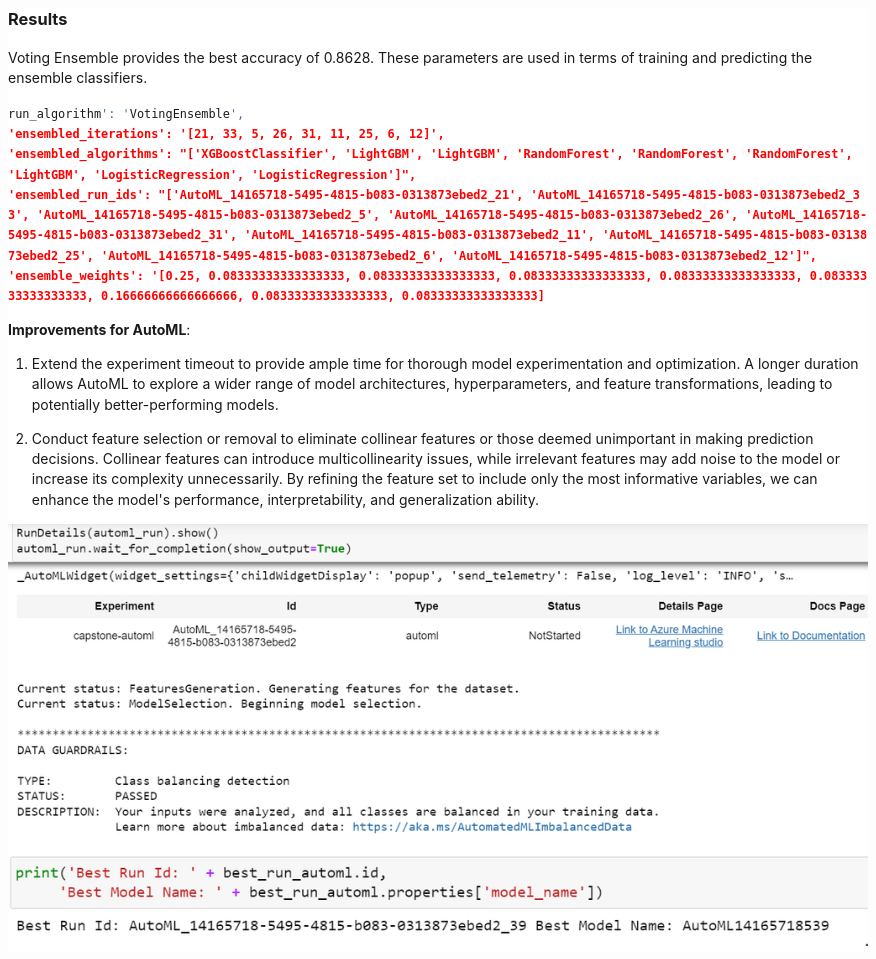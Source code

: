 
### Results
Voting Ensemble provides the best accuracy of 0.8628. These parameters are used in terms of training and predicting the ensemble classifiers. 
``` python   
run_algorithm': 'VotingEnsemble',
'ensembled_iterations': '[21, 33, 5, 26, 31, 11, 25, 6, 12]',
'ensembled_algorithms': "['XGBoostClassifier', 'LightGBM', 'LightGBM', 'RandomForest', 'RandomForest', 'RandomForest', 'LightGBM', 'LogisticRegression', 'LogisticRegression']",
'ensembled_run_ids': "['AutoML_14165718-5495-4815-b083-0313873ebed2_21', 'AutoML_14165718-5495-4815-b083-0313873ebed2_33', 'AutoML_14165718-5495-4815-b083-0313873ebed2_5', 'AutoML_14165718-5495-4815-b083-0313873ebed2_26', 'AutoML_14165718-5495-4815-b083-0313873ebed2_31', 'AutoML_14165718-5495-4815-b083-0313873ebed2_11', 'AutoML_14165718-5495-4815-b083-0313873ebed2_25', 'AutoML_14165718-5495-4815-b083-0313873ebed2_6', 'AutoML_14165718-5495-4815-b083-0313873ebed2_12']",
'ensemble_weights': '[0.25, 0.08333333333333333, 0.08333333333333333, 0.08333333333333333, 0.08333333333333333, 0.08333333333333333, 0.16666666666666666, 0.08333333333333333, 0.08333333333333333]
```
**Improvements for AutoML**:

1. Extend the experiment timeout to provide ample time for thorough model experimentation and optimization. A longer duration allows AutoML to explore a wider range of model architectures, hyperparameters, and feature transformations, leading to potentially better-performing models.

2. Conduct feature selection or removal to eliminate collinear features or those deemed unimportant in making prediction decisions. Collinear features can introduce multicollinearity issues, while irrelevant features may add noise to the model or increase its complexity unnecessarily. By refining the feature set to include only the most informative variables, we can enhance the model's performance, interpretability, and generalization ability.
   
 ![Image Alt Text](Artifacts_II/run_details_automl.PNG)
 ![Image Alt Text](Artifacts_II/ModelautoMl_id_details.PNG)
